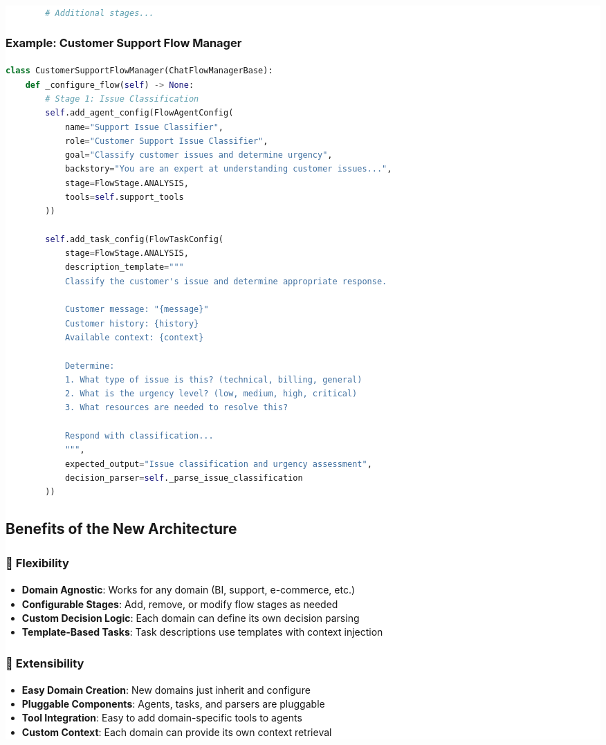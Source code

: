 ```python
        # Additional stages...
```

### Example: Customer Support Flow Manager

```python
class CustomerSupportFlowManager(ChatFlowManagerBase):
    def _configure_flow(self) -> None:
        # Stage 1: Issue Classification
        self.add_agent_config(FlowAgentConfig(
            name="Support Issue Classifier",
            role="Customer Support Issue Classifier",
            goal="Classify customer issues and determine urgency",
            backstory="You are an expert at understanding customer issues...",
            stage=FlowStage.ANALYSIS,
            tools=self.support_tools
        ))
        
        self.add_task_config(FlowTaskConfig(
            stage=FlowStage.ANALYSIS,
            description_template="""
            Classify the customer's issue and determine appropriate response.
            
            Customer message: "{message}"
            Customer history: {history}
            Available context: {context}
            
            Determine:
            1. What type of issue is this? (technical, billing, general)
            2. What is the urgency level? (low, medium, high, critical)
            3. What resources are needed to resolve this?
            
            Respond with classification...
            """,
            expected_output="Issue classification and urgency assessment",
            decision_parser=self._parse_issue_classification
        ))
```

## Benefits of the New Architecture

### 🚀 **Flexibility**
- **Domain Agnostic**: Works for any domain (BI, support, e-commerce, etc.)
- **Configurable Stages**: Add, remove, or modify flow stages as needed
- **Custom Decision Logic**: Each domain can define its own decision parsing
- **Template-Based Tasks**: Task descriptions use templates with context injection

### 🔧 **Extensibility**
- **Easy Domain Creation**: New domains just inherit and configure
- **Pluggable Components**: Agents, tasks, and parsers are pluggable
- **Tool Integration**: Easy to add domain-specific tools to agents
- **Custom Context**: Each domain can provide its own context retrieval
